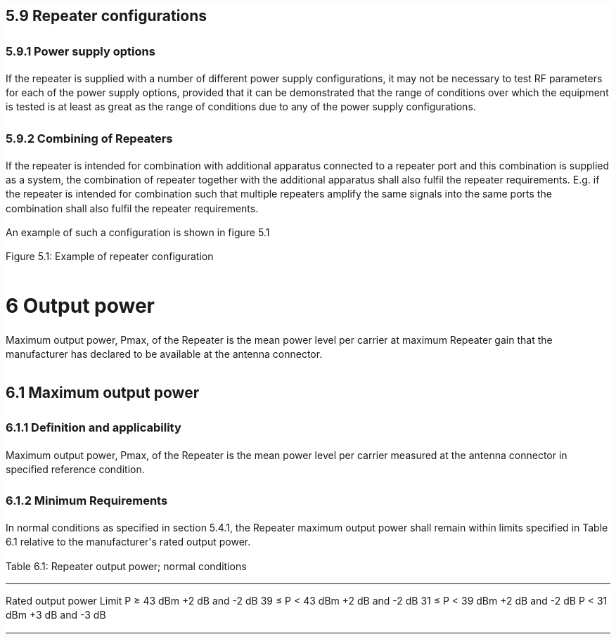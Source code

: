 5.9 Repeater configurations
---------------------------

### 5.9.1 Power supply options

If the repeater is supplied with a number of different power supply
configurations, it may not be necessary to test RF parameters for each
of the power supply options, provided that it can be demonstrated that
the range of conditions over which the equipment is tested is at least
as great as the range of conditions due to any of the power supply
configurations.

### 5.9.2 Combining of Repeaters

If the repeater is intended for combination with additional apparatus
connected to a repeater port and this combination is supplied as a
system, the combination of repeater together with the additional
apparatus shall also fulfil the repeater requirements. E.g. if the
repeater is intended for combination such that multiple repeaters
amplify the same signals into the same ports the combination shall also
fulfil the repeater requirements.

An example of such a configuration is shown in figure 5.1

Figure 5.1: Example of repeater configuration

6 Output power
==============

Maximum output power, Pmax, of the Repeater is the mean power level per
carrier at maximum Repeater gain that the manufacturer has declared to
be available at the antenna connector.

6.1 Maximum output power
------------------------

### 6.1.1 Definition and applicability

Maximum output power, Pmax, of the Repeater is the mean power level per
carrier measured at the antenna connector in specified reference
condition.

### 6.1.2 Minimum Requirements

In normal conditions as specified in section 5.4.1, the Repeater maximum
output power shall remain within limits specified in Table 6.1 relative
to the manufacturer's rated output power.

Table 6.1: Repeater output power; normal conditions

  -------------------- -----------------
  Rated output power   Limit
  P ≥ 43 dBm           +2 dB and -2 dB
  39 ≤ P \< 43 dBm     +2 dB and -2 dB
  31 ≤ P \< 39 dBm     +2 dB and -2 dB
  P \< 31 dBm          +3 dB and -3 dB
  -------------------- -----------------

